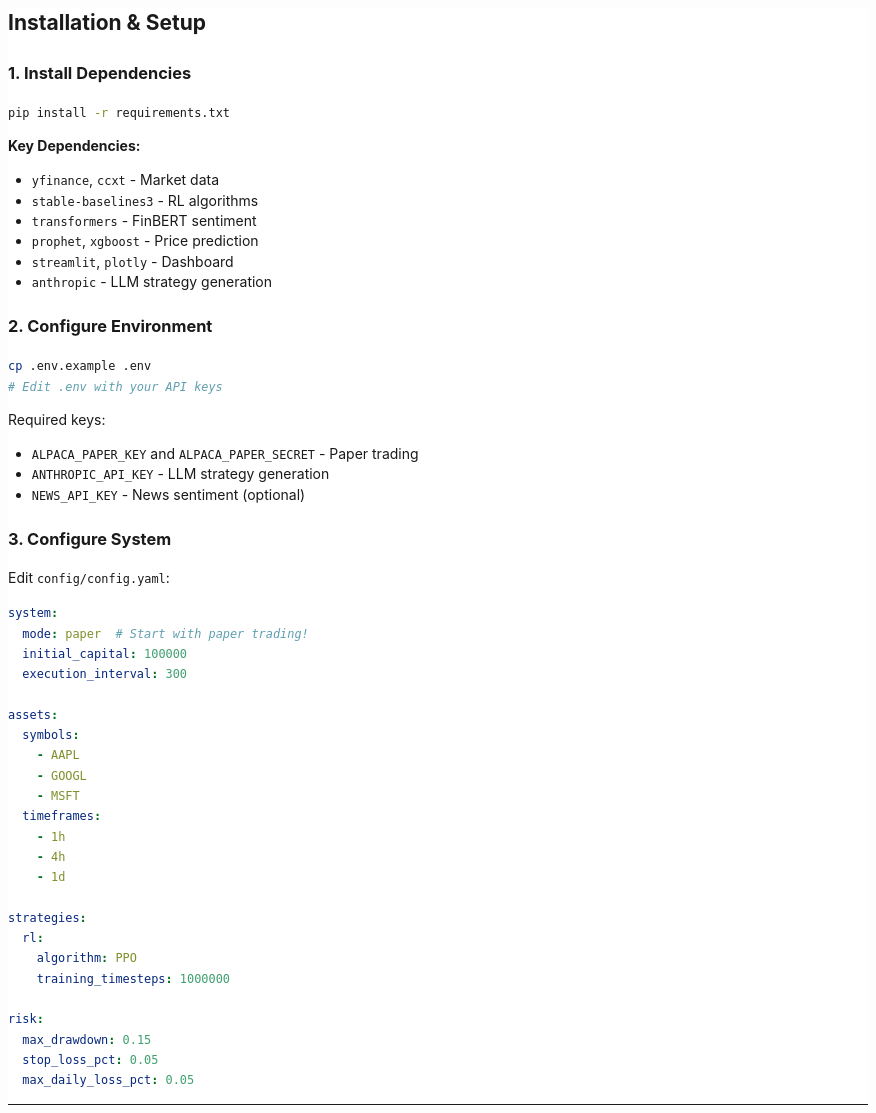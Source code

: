 
## Installation & Setup

### 1. Install Dependencies

```bash
pip install -r requirements.txt
```

**Key Dependencies:**
- `yfinance`, `ccxt` - Market data
- `stable-baselines3` - RL algorithms
- `transformers` - FinBERT sentiment
- `prophet`, `xgboost` - Price prediction
- `streamlit`, `plotly` - Dashboard
- `anthropic` - LLM strategy generation

### 2. Configure Environment

```bash
cp .env.example .env
# Edit .env with your API keys
```

Required keys:
- `ALPACA_PAPER_KEY` and `ALPACA_PAPER_SECRET` - Paper trading
- `ANTHROPIC_API_KEY` - LLM strategy generation
- `NEWS_API_KEY` - News sentiment (optional)

### 3. Configure System

Edit `config/config.yaml`:

```yaml
system:
  mode: paper  # Start with paper trading!
  initial_capital: 100000
  execution_interval: 300

assets:
  symbols:
    - AAPL
    - GOOGL
    - MSFT
  timeframes:
    - 1h
    - 4h
    - 1d

strategies:
  rl:
    algorithm: PPO
    training_timesteps: 1000000

risk:
  max_drawdown: 0.15
  stop_loss_pct: 0.05
  max_daily_loss_pct: 0.05
```

---